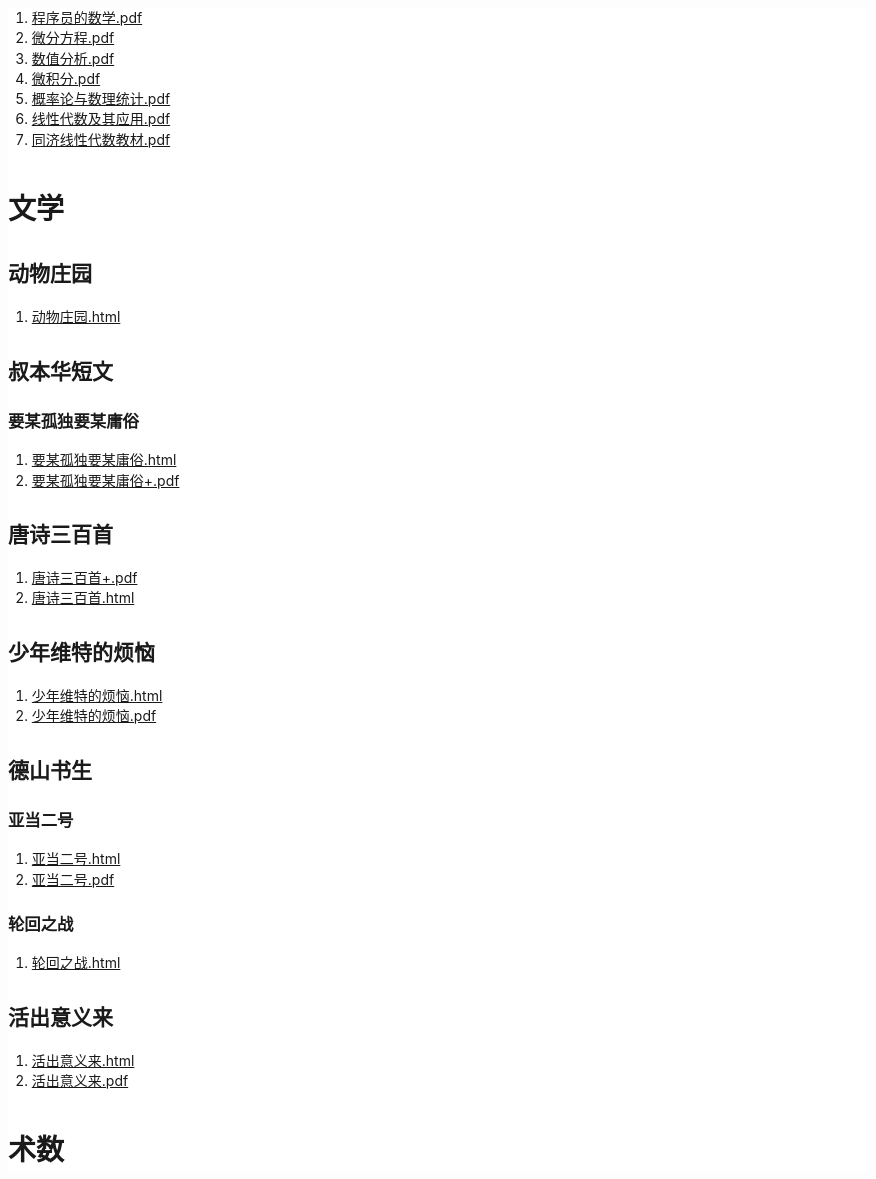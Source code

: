 1.  [程序员的数学.pdf](数学/程序员的数学.pdf)
2.  [微分方程.pdf](数学/微分方程.pdf)
3.  [数值分析.pdf](数学/数值分析.pdf)
4.  [微积分.pdf](数学/微积分.pdf)
5.  [概率论与数理统计.pdf](数学/概率论与数理统计.pdf)
6.  [线性代数及其应用.pdf](数学/线性代数及其应用.pdf)
7.  [同济线性代数教材.pdf](数学/同济线性代数教材.pdf)

# 文学<a id="orgheadline71"></a>

## 动物庄园<a id="orgheadline62"></a>

1.  [动物庄园.html](文学/动物庄园/动物庄园.html)

## 叔本华短文<a id="orgheadline64"></a>

### 要某孤独要某庸俗<a id="orgheadline63"></a>

1.  [要某孤独要某庸俗.html](文学/叔本华短文/要某孤独要某庸俗/要某孤独要某庸俗.html)
2.  [要某孤独要某庸俗+.pdf](文学/叔本华短文/要某孤独要某庸俗/要某孤独要某庸俗+.pdf)

## 唐诗三百首<a id="orgheadline65"></a>

1.  [唐诗三百首+.pdf](文学/唐诗三百首/唐诗三百首+.pdf)
2.  [唐诗三百首.html](文学/唐诗三百首/唐诗三百首.html)

## 少年维特的烦恼<a id="orgheadline66"></a>

1.  [少年维特的烦恼.html](文学/少年维特的烦恼/少年维特的烦恼.html)
2.  [少年维特的烦恼.pdf](文学/少年维特的烦恼/少年维特的烦恼.pdf)

## 德山书生<a id="orgheadline69"></a>

### 亚当二号<a id="orgheadline67"></a>

1.  [亚当二号.html](文学/德山书生/亚当二号/亚当二号.html)
2.  [亚当二号.pdf](文学/德山书生/亚当二号/亚当二号.pdf)

### 轮回之战<a id="orgheadline68"></a>

1.  [轮回之战.html](文学/德山书生/轮回之战/轮回之战.html)

## 活出意义来<a id="orgheadline70"></a>

1.  [活出意义来.html](文学/活出意义来/活出意义来.html)
2.  [活出意义来.pdf](文学/活出意义来/活出意义来.pdf)

# 术数<a id="orgheadline72"></a>
